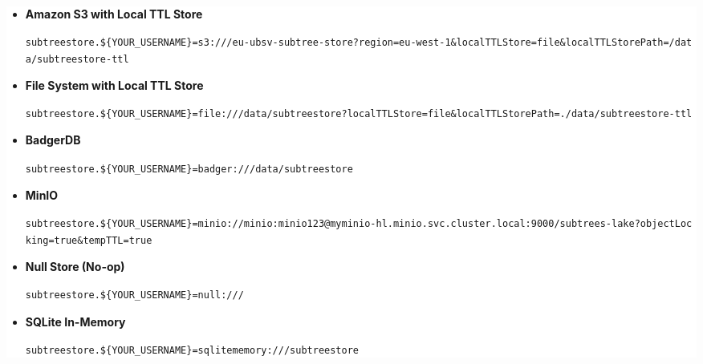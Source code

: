 - **Amazon S3 with Local TTL Store**
  ```plaintext
  subtreestore.${YOUR_USERNAME}=s3:///eu-ubsv-subtree-store?region=eu-west-1&localTTLStore=file&localTTLStorePath=/data/subtreestore-ttl
  ```

- **File System with Local TTL Store**
  ```plaintext
  subtreestore.${YOUR_USERNAME}=file:///data/subtreestore?localTTLStore=file&localTTLStorePath=./data/subtreestore-ttl
  ```

- **BadgerDB**
  ```plaintext
  subtreestore.${YOUR_USERNAME}=badger:///data/subtreestore
  ```

- **MinIO**
  ```plaintext
  subtreestore.${YOUR_USERNAME}=minio://minio:minio123@myminio-hl.minio.svc.cluster.local:9000/subtrees-lake?objectLocking=true&tempTTL=true
  ```

- **Null Store (No-op)**
  ```plaintext
  subtreestore.${YOUR_USERNAME}=null:///
  ```

- **SQLite In-Memory**
  ```plaintext
  subtreestore.${YOUR_USERNAME}=sqlitememory:///subtreestore
  ```
